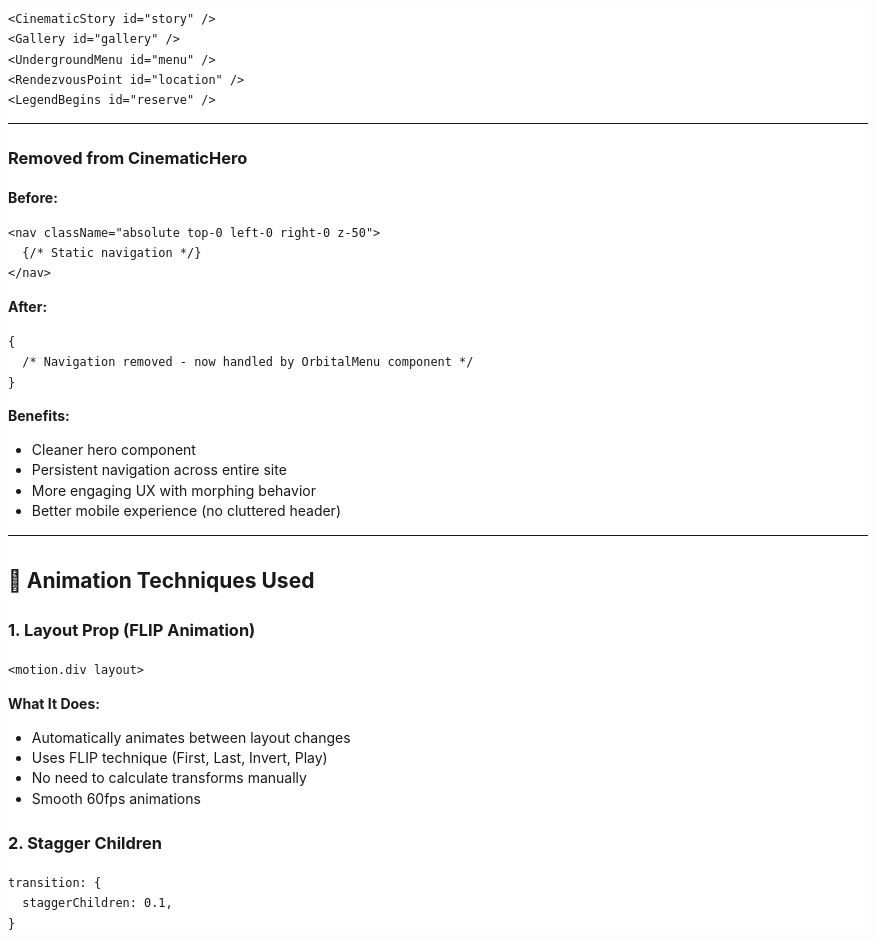 ```tsx
<CinematicStory id="story" />
<Gallery id="gallery" />
<UndergroundMenu id="menu" />
<RendezvousPoint id="location" />
<LegendBegins id="reserve" />
```

---

### Removed from CinematicHero

**Before:**

```tsx
<nav className="absolute top-0 left-0 right-0 z-50">
  {/* Static navigation */}
</nav>
```

**After:**

```tsx
{
  /* Navigation removed - now handled by OrbitalMenu component */
}
```

**Benefits:**

- Cleaner hero component
- Persistent navigation across entire site
- More engaging UX with morphing behavior
- Better mobile experience (no cluttered header)

---

## 🎨 Animation Techniques Used

### 1. **Layout Prop (FLIP Animation)**

```tsx
<motion.div layout>
```

**What It Does:**

- Automatically animates between layout changes
- Uses FLIP technique (First, Last, Invert, Play)
- No need to calculate transforms manually
- Smooth 60fps animations

### 2. **Stagger Children**

```tsx
transition: {
  staggerChildren: 0.1,
}
```
